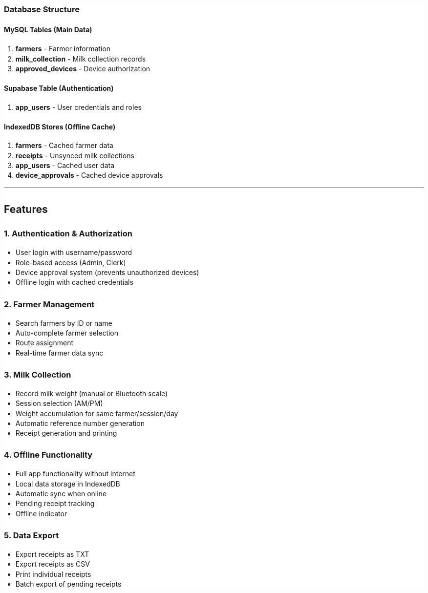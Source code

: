 ### Database Structure

#### MySQL Tables (Main Data)
1. **farmers** - Farmer information
2. **milk_collection** - Milk collection records
3. **approved_devices** - Device authorization

#### Supabase Table (Authentication)
1. **app_users** - User credentials and roles

#### IndexedDB Stores (Offline Cache)
1. **farmers** - Cached farmer data
2. **receipts** - Unsynced milk collections
3. **app_users** - Cached user data
4. **device_approvals** - Cached device approvals

---

## Features

### 1. Authentication & Authorization
- User login with username/password
- Role-based access (Admin, Clerk)
- Device approval system (prevents unauthorized devices)
- Offline login with cached credentials

### 2. Farmer Management
- Search farmers by ID or name
- Auto-complete farmer selection
- Route assignment
- Real-time farmer data sync

### 3. Milk Collection
- Record milk weight (manual or Bluetooth scale)
- Session selection (AM/PM)
- Weight accumulation for same farmer/session/day
- Automatic reference number generation
- Receipt generation and printing

### 4. Offline Functionality
- Full app functionality without internet
- Local data storage in IndexedDB
- Automatic sync when online
- Pending receipt tracking
- Offline indicator

### 5. Data Export
- Export receipts as TXT
- Export receipts as CSV
- Print individual receipts
- Batch export of pending receipts
